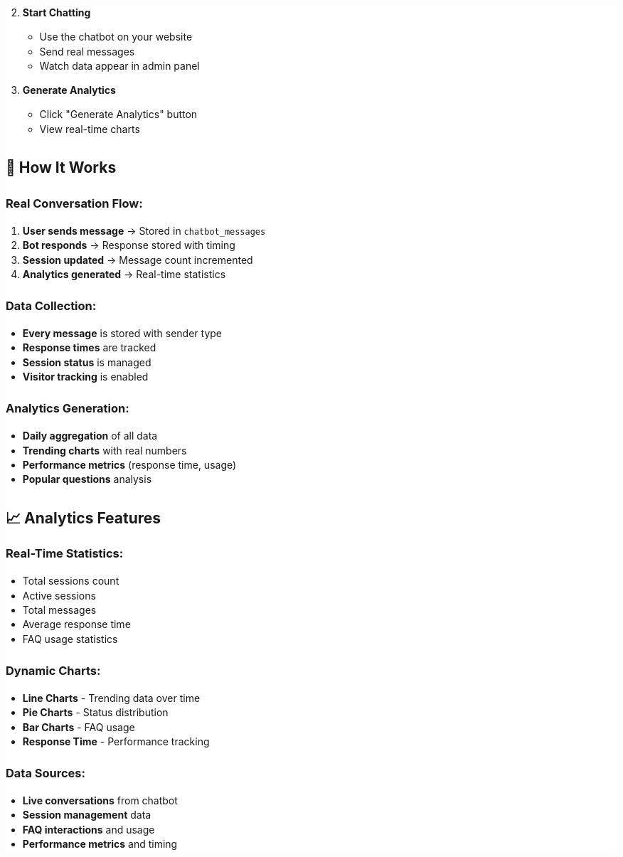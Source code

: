 2. **Start Chatting**
   - Use the chatbot on your website
   - Send real messages
   - Watch data appear in admin panel

3. **Generate Analytics**
   - Click "Generate Analytics" button
   - View real-time charts

## 🔄 How It Works

### **Real Conversation Flow:**
1. **User sends message** → Stored in `chatbot_messages`
2. **Bot responds** → Response stored with timing
3. **Session updated** → Message count incremented
4. **Analytics generated** → Real-time statistics

### **Data Collection:**
- **Every message** is stored with sender type
- **Response times** are tracked
- **Session status** is managed
- **Visitor tracking** is enabled

### **Analytics Generation:**
- **Daily aggregation** of all data
- **Trending charts** with real numbers
- **Performance metrics** (response time, usage)
- **Popular questions** analysis

## 📈 Analytics Features

### **Real-Time Statistics:**
- Total sessions count
- Active sessions
- Total messages
- Average response time
- FAQ usage statistics

### **Dynamic Charts:**
- **Line Charts** - Trending data over time
- **Pie Charts** - Status distribution
- **Bar Charts** - FAQ usage
- **Response Time** - Performance tracking

### **Data Sources:**
- **Live conversations** from chatbot
- **Session management** data
- **FAQ interactions** and usage
- **Performance metrics** and timing
